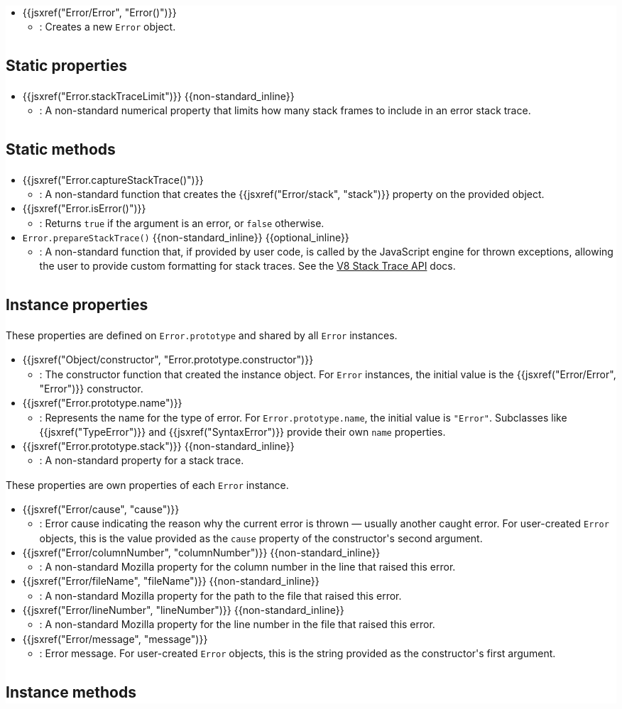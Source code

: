 - {{jsxref("Error/Error", "Error()")}}
  - : Creates a new `Error` object.

## Static properties

- {{jsxref("Error.stackTraceLimit")}} {{non-standard_inline}}
  - : A non-standard numerical property that limits how many stack frames to include in an error stack trace.

## Static methods

- {{jsxref("Error.captureStackTrace()")}}
  - : A non-standard function that creates the {{jsxref("Error/stack", "stack")}} property on the provided object.
- {{jsxref("Error.isError()")}}
  - : Returns `true` if the argument is an error, or `false` otherwise.
- `Error.prepareStackTrace()` {{non-standard_inline}} {{optional_inline}}
  - : A non-standard function that, if provided by user code, is called by the JavaScript engine for thrown exceptions, allowing the user to provide custom formatting for stack traces. See the [V8 Stack Trace API](https://v8.dev/docs/stack-trace-api#customizing-stack-traces) docs.

## Instance properties

These properties are defined on `Error.prototype` and shared by all `Error` instances.

- {{jsxref("Object/constructor", "Error.prototype.constructor")}}
  - : The constructor function that created the instance object. For `Error` instances, the initial value is the {{jsxref("Error/Error", "Error")}} constructor.
- {{jsxref("Error.prototype.name")}}
  - : Represents the name for the type of error. For `Error.prototype.name`, the initial value is `"Error"`. Subclasses like {{jsxref("TypeError")}} and {{jsxref("SyntaxError")}} provide their own `name` properties.
- {{jsxref("Error.prototype.stack")}} {{non-standard_inline}}
  - : A non-standard property for a stack trace.

These properties are own properties of each `Error` instance.

- {{jsxref("Error/cause", "cause")}}
  - : Error cause indicating the reason why the current error is thrown — usually another caught error. For user-created `Error` objects, this is the value provided as the `cause` property of the constructor's second argument.
- {{jsxref("Error/columnNumber", "columnNumber")}} {{non-standard_inline}}
  - : A non-standard Mozilla property for the column number in the line that raised this error.
- {{jsxref("Error/fileName", "fileName")}} {{non-standard_inline}}
  - : A non-standard Mozilla property for the path to the file that raised this error.
- {{jsxref("Error/lineNumber", "lineNumber")}} {{non-standard_inline}}
  - : A non-standard Mozilla property for the line number in the file that raised this error.
- {{jsxref("Error/message", "message")}}
  - : Error message. For user-created `Error` objects, this is the string provided as the constructor's first argument.

## Instance methods
